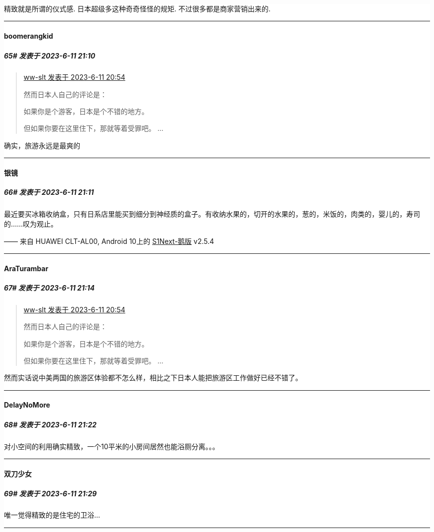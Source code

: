 精致就是所谓的仪式感. 日本超级多这种奇奇怪怪的规矩. 不过很多都是商家营销出来的. 

*****

####  boomerangkid  
##### 65#       发表于 2023-6-11 21:10

<blockquote><a href="httphttps://bbs.saraba1st.com/2b/forum.php?mod=redirect&amp;goto=findpost&amp;pid=61237744&amp;ptid=2139488" target="_blank">ww-slt 发表于 2023-6-11 20:54</a>

然而日本人自己的评论是：

如果你是个游客，日本是个不错的地方。

但如果你要在这里住下，那就等着受罪吧。 ...</blockquote>
确实，旅游永远是最爽的

*****

####  银镜  
##### 66#       发表于 2023-6-11 21:11

最近要买冰箱收纳盒，只有日系店里能买到细分到神经质的盒子。有收纳水果的，切开的水果的，葱的，米饭的，肉类的，婴儿的，寿司的……叹为观止。

—— 来自 HUAWEI CLT-AL00, Android 10上的 [S1Next-鹅版](https://github.com/ykrank/S1-Next/releases) v2.5.4


*****

####  AraTurambar  
##### 67#       发表于 2023-6-11 21:14

<blockquote><a href="httphttps://bbs.saraba1st.com/2b/forum.php?mod=redirect&amp;goto=findpost&amp;pid=61237744&amp;ptid=2139488" target="_blank">ww-slt 发表于 2023-6-11 20:54</a>

然而日本人自己的评论是：

如果你是个游客，日本是个不错的地方。

但如果你要在这里住下，那就等着受罪吧。 ...</blockquote>
然而实话说中美两国的旅游区体验都不怎么样，相比之下日本人能把旅游区工作做好已经不错了。

*****

####  DelayNoMore  
##### 68#       发表于 2023-6-11 21:22

对小空间的利用确实精致，一个10平米的小房间居然也能浴厕分离。。。


*****

####  双刀少女  
##### 69#       发表于 2023-6-11 21:29

唯一觉得精致的是住宅的卫浴... 

*****
